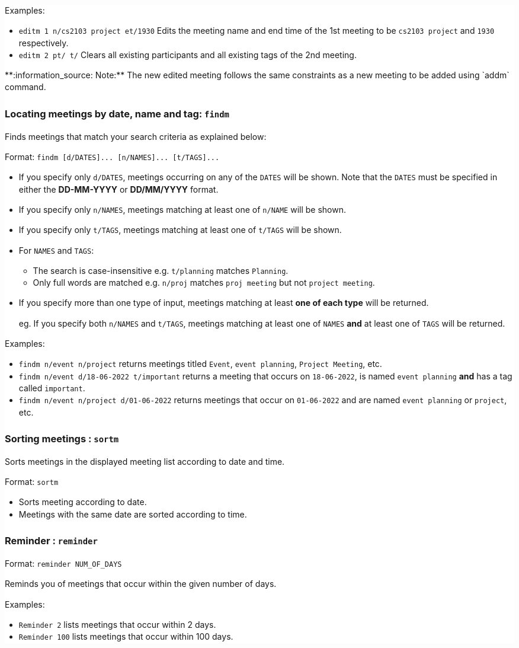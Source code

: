 Examples:
* `editm 1 n/cs2103 project et/1930` Edits the meeting name and end time of the 1st meeting to be `cs2103 project` and  `1930` respectively.
* `editm 2 pt/ t/` Clears all existing participants and all existing tags of the 2nd meeting.

<div markdown="block" class="alert alert-info">
**:information_source: Note:** The new edited meeting follows the same constraints as a new meeting to be added using `addm` command.
</div>

### Locating meetings by date, name and tag: `findm`

Finds meetings that match your search criteria as explained below:

Format: `findm [d/DATES]... [n/NAMES]... [t/TAGS]...`
* If you specify only `d/DATES`, meetings occurring on any of the `DATES` will be shown.
  Note that the `DATES` must be specified in either the **DD-MM-YYYY** or **DD/MM/YYYY** format.
* If you specify only `n/NAMES`, meetings matching at least one of `n/NAME` will be shown.
* If you specify only `t/TAGS`, meetings matching at least one of `t/TAGS` will be shown.
* For `NAMES` and `TAGS`: 
    * The search is case-insensitive e.g. `t/planning` matches `Planning`.
    * Only full words are matched e.g. `n/proj` matches `proj meeting` but not `project meeting`.
* If you specify more than one type of input, meetings matching at least **one of each type** will be returned. 
  
  eg. If you specify both `n/NAMES` and `t/TAGS`, meetings matching at least one of `NAMES`
  **and** at least one of `TAGS` will be returned.

Examples:
* `findm n/event n/project` returns meetings titled `Event`, `event planning`, `Project Meeting`, etc.
* `findm n/event d/18-06-2022 t/important` returns a meeting that occurs on `18-06-2022`, is named `event planning` 
  **and** has a tag called `important`.
* `findm n/event n/project d/01-06-2022` returns meetings that occur on `01-06-2022` and are named `event planning` or  `project`, etc.

### Sorting meetings : `sortm`

Sorts meetings in the displayed meeting list according to date and time.

Format: `sortm`

* Sorts meeting according to date.
* Meetings with the same date are sorted according to time.

### Reminder : `reminder`

Format: `reminder NUM_OF_DAYS`

Reminds you of meetings that occur within the given number of days.

Examples:
* `Reminder 2` lists meetings that occur within 2 days.
* `Reminder 100` lists meetings that occur within 100 days.
